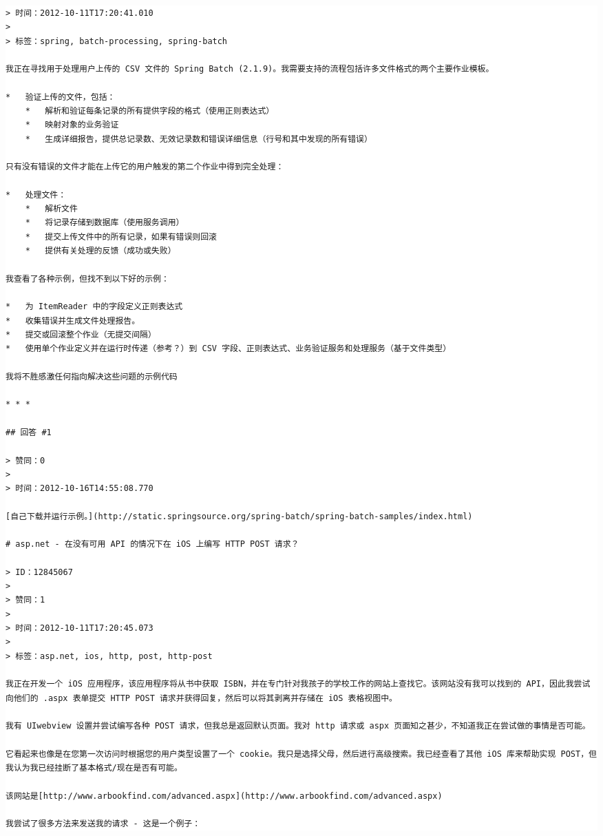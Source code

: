 ```
> 时间：2012-10-11T17:20:41.010
> 
> 标签：spring, batch-processing, spring-batch

我正在寻找用于处理用户上传的 CSV 文件的 Spring Batch (2.1.9)。我需要支持的流程包括许多文件格式的两个主要作业模板。

*   验证上传的文件，包括：
    *   解析和验证每条记录的所有提供字段的格式（使用正则表达式）
    *   映射对象的业务验证
    *   生成详细报告，提供总记录数、无效记录数和错误详细信息（行号和其中发现的所有错误）

只有没有错误的文件才能在上传它的用户触发的第二个作业中得到完全处理：

*   处理文件：
    *   解析文件
    *   将记录存储到数据库（使用服务调用）
    *   提交上传文件中的所有记录，如果有错误则回滚
    *   提供有关处理的反馈（成功或失败）

我查看了各种示例，但找不到以下好的示例：

*   为 ItemReader 中的字段定义正则表达式
*   收集错误并生成文件处理报告。
*   提交或回滚整个作业（无提交间隔）
*   使用单个作业定义并在运行时传递（参考？）到 CSV 字段、正则表达式、业务验证服务和处理服务（基于文件类型）

我将不胜感激任何指向解决这些问题的示例代码

* * *

## 回答 #1

> 赞同：0
> 
> 时间：2012-10-16T14:55:08.770

[自己下载并运行示例。](http://static.springsource.org/spring-batch/spring-batch-samples/index.html)

# asp.net - 在没有可用 API 的情况下在 iOS 上编写 HTTP POST 请求？

> ID：12845067
> 
> 赞同：1
> 
> 时间：2012-10-11T17:20:45.073
> 
> 标签：asp.net, ios, http, post, http-post

我正在开发一个 iOS 应用程序，该应用程序将从书中获取 ISBN，并在专门针对我孩子的学校工作的网站上查找它。该网站没有我可以找到的 API，因此我尝试向他们的 .aspx 表单提交 HTTP POST 请求并获得回复，然后可以将其剥离并存储在 iOS 表格视图中。

我有 UIwebview 设置并尝试编写各种 POST 请求，但我总是返回默认页面。我对 http 请求或 aspx 页面知之甚少，不知道我正在尝试做的事情是否可能。

它看起来也像是在您第一次访问时根据您的用户类型设置了一个 cookie。我只是选择父母，然后进行高级搜索。我已经查看了其他 iOS 库来帮助实现 POST，但我认为我已经挂断了基本格式/现在是否有可能。

该网站是[http://www.arbookfind.com/advanced.aspx](http://www.arbookfind.com/advanced.aspx)

我尝试了很多方法来发送我的请求 - 这是一个例子：

```